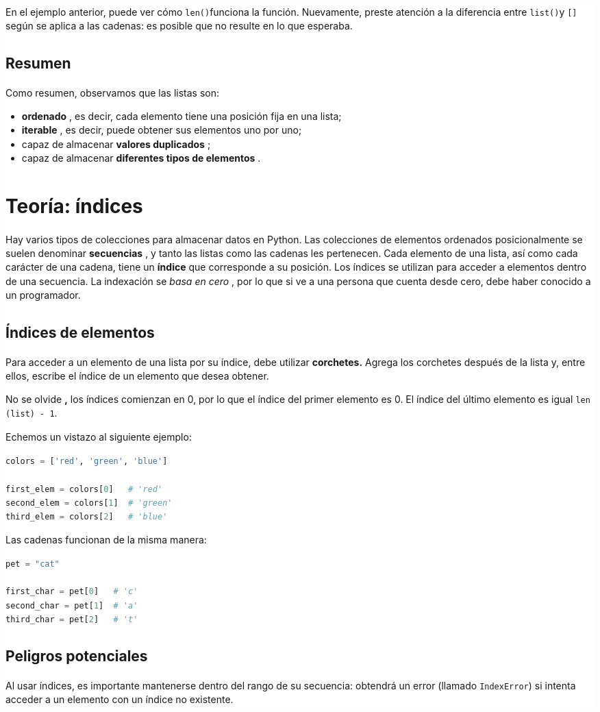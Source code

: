 En el ejemplo anterior, puede ver cómo `len()`funciona la función. Nuevamente, preste atención a la diferencia entre `list()`y `[]`según se aplica a las cadenas: es posible que no resulte en lo que esperaba.

## Resumen

Como resumen, observamos que las listas son:

- **ordenado** , es decir, cada elemento tiene una posición fija en una lista;
- **iterable** , es decir, puede obtener sus elementos uno por uno;
- capaz de almacenar **valores duplicados** ;
- capaz de almacenar **diferentes tipos de elementos** .

# Teoría: índices

Hay varios tipos de colecciones para almacenar datos en Python. Las colecciones de elementos ordenados posicionalmente se suelen denominar **secuencias** , y tanto las listas como las cadenas les pertenecen. Cada elemento de una lista, así como cada carácter de una cadena, tiene un **índice** que corresponde a su posición. Los índices se utilizan para acceder a elementos dentro de una secuencia. La indexación se *basa en cero* , por lo que si ve a una persona que cuenta desde cero, debe haber conocido a un programador.

## Índices de elementos

Para acceder a un elemento de una lista por su índice, debe utilizar **corchetes.** Agrega los corchetes después de la lista y, entre ellos, escribe el índice de un elemento que desea obtener.

No se olvide **,** los índices comienzan en 0, por lo que el índice del primer elemento es 0. El índice del último elemento es igual `len(list) - 1`.

Echemos un vistazo al siguiente ejemplo:

```python
colors = ['red', 'green', 'blue']

first_elem = colors[0]   # 'red'
second_elem = colors[1]  # 'green'
third_elem = colors[2]   # 'blue'
```

Las cadenas funcionan de la misma manera:

```python
pet = "cat"

first_char = pet[0]   # 'c'
second_char = pet[1]  # 'a'
third_char = pet[2]   # 't'
```

## Peligros potenciales

Al usar índices, es importante mantenerse dentro del rango de su secuencia: obtendrá un error (llamado `IndexError`) si intenta acceder a un elemento con un índice no existente.
